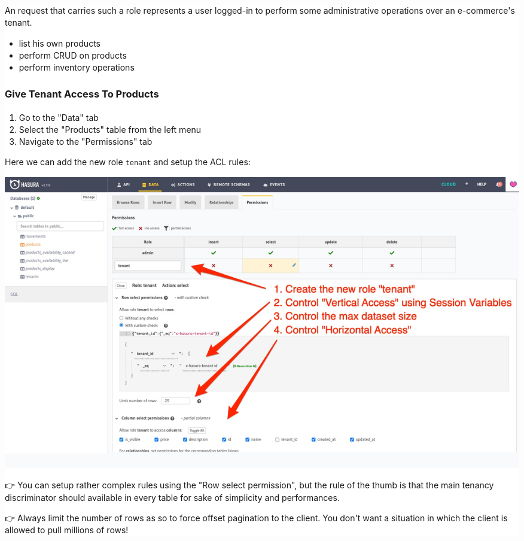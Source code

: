 An request that carries such a role represents a user logged-in to perform some administrative operations over an e-commerce's tenant.

- list his own products
- perform CRUD on products
- perform inventory operations

### Give Tenant Access To Products

1. Go to the "Data" tab
2. Select the "Products" table from the left menu
3. Navigate to the "Permissions" tab

Here we can add the new role `tenant` and setup the ACL rules:

![ACL Tenant Products](./images/acl-tenant-products.jpg)

👉 You can setup rather complex rules using the "Row select permission", but the rule of the thumb is that the main tenancy discriminator should available in every table for sake of simplicity and performances.

👉 Always limit the number of rows as so to force offset pagination to the client. You don't want a situation in which the client is allowed to pull millions of rows!
